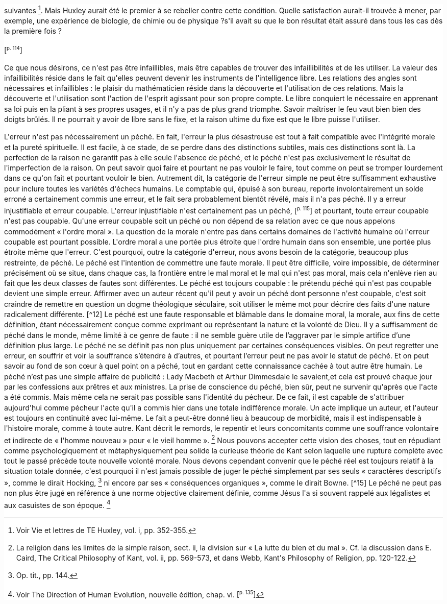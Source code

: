 suivantes [^11]. Mais Huxley aurait été le premier à se rebeller contre cette condition. Quelle satisfaction aurait-il trouvée à mener, par exemple, une expérience de biologie, de chimie ou de physique ?s'il avait su que le bon résultat était assuré dans tous les cas dès la première fois ?

<span id="p114">[<sup><small>p. 114</small></sup>]</span>

Ce que nous désirons, ce n'est pas être infaillibles, mais être capables de trouver des infaillibilités et de les utiliser. La valeur des infaillibilités réside dans le fait qu'elles peuvent devenir les instruments de l'intelligence libre. Les relations des angles sont nécessaires et infaillibles : le plaisir du mathématicien réside dans la découverte et l'utilisation de ces relations. Mais la découverte et l'utilisation sont l'action de l'esprit agissant pour son propre compte. Le libre conquiert le nécessaire en apprenant sa loi puis en la pliant à ses propres usages, et il n'y a pas de plus grand triomphe. Savoir maîtriser le feu vaut bien bien des doigts brûlés. Il ne pourrait y avoir de libre sans le fixe, et la raison ultime du fixe est que le libre puisse l'utiliser.

L'erreur n'est pas nécessairement un péché. En fait, l'erreur la plus désastreuse est tout à fait compatible avec l'intégrité morale et la pureté spirituelle. Il est facile, à ce stade, de se perdre dans des distinctions subtiles, mais ces distinctions sont là. La perfection de la raison ne garantit pas à elle seule l'absence de péché, et le péché n'est pas exclusivement le résultat de l'imperfection de la raison. On peut savoir quoi faire et pourtant ne pas vouloir le faire, tout comme on peut se tromper lourdement dans ce qu'on fait et pourtant vouloir le bien. Autrement dit, la catégorie de l'erreur simple ne peut être suffisamment exhaustive pour inclure toutes les variétés d'échecs humains. Le comptable qui, épuisé à son bureau, reporte involontairement un solde erroné a certainement commis une erreur, et le fait sera probablement bientôt révélé, mais il n'a pas péché. Il y a erreur injustifiable et erreur coupable. L'erreur injustifiable n'est certainement pas un péché, <span id="p115">[<sup><small>p. 115</small></sup>]</span> et pourtant, toute erreur coupable n'est pas coupable. Qu'une erreur coupable soit un péché ou non dépend de sa relation avec ce que nous appelons commodément « l'ordre moral ». La question de la morale n'entre pas dans certains domaines de l'activité humaine où l'erreur coupable est pourtant possible. L'ordre moral a une portée plus étroite que l'ordre humain dans son ensemble, une portée plus étroite même que l'erreur. C'est pourquoi, outre la catégorie d'erreur, nous avons besoin de la catégorie, beaucoup plus restreinte, de péché. Le péché est l'intention de commettre une faute morale. Il peut être difficile, voire impossible, de déterminer précisément où se situe, dans chaque cas, la frontière entre le mal moral et le mal qui n'est pas moral, mais cela n'enlève rien au fait que les deux classes de fautes sont différentes. Le péché est toujours coupable : le prétendu péché qui n'est pas coupable devient une simple erreur. Affirmer avec un auteur récent qu'il peut y avoir un péché dont personne n'est coupable, c'est soit craindre de remettre en question un dogme théologique séculaire, soit utiliser le même mot pour décrire des faits d'une nature radicalement différente. [^12] Le péché est une faute responsable et blâmable dans le domaine moral, la morale, aux fins de cette définition, étant nécessairement conçue comme exprimant ou représentant la nature et la volonté de Dieu. Il y a suffisamment de péché dans le monde, même limité à ce genre de faute : il ne semble guère utile de l’aggraver par le simple artifice d’une définition plus large. Le péché ne se définit pas non plus uniquement par certaines conséquences visibles. On peut regretter une erreur, en souffrir et voir la souffrance s’étendre à d’autres, et pourtant l’erreur peut ne pas avoir le statut de péché. Et on peut savoir au fond de son cœur à quel point on a péché, tout en gardant cette connaissance cachée à tout autre être humain. Le péché n’est pas une simple affaire de publicité : Lady Macbeth et Arthur Dimmesdale le savaient,et cela est prouvé chaque jour par les confessions aux prêtres et aux ministres. La prise de conscience du péché, bien sûr, peut ne survenir qu'après que l'acte a été commis. Mais même cela ne serait pas possible sans l'identité du pécheur. De ce fait, il est capable de s'attribuer aujourd'hui comme pécheur l'acte qu'il a commis hier dans une totale indifférence morale. Un acte implique un auteur, et l'auteur est toujours en continuité avec lui-même. Le fait a peut-être donné lieu à beaucoup de morbidité, mais il est indispensable à l'histoire morale, comme à toute autre. Kant décrit le remords, le repentir et leurs concomitants comme une souffrance volontaire et indirecte de « l'homme nouveau » pour « le vieil homme ». [^13] Nous pouvons accepter cette vision des choses, tout en répudiant comme psychologiquement et métaphysiquement peu solide la curieuse théorie de Kant selon laquelle une rupture complète avec tout le passé précède toute nouvelle volonté morale. Nous devons cependant convenir que le péché réel est toujours relatif à la situation totale donnée, c'est pourquoi il n'est jamais possible de juger le péché simplement par ses seuls « caractères descriptifs », comme le dirait Hocking, [^14] ni encore par ses « conséquences organiques », comme le dirait Bowne. [^15] Le péché ne peut pas non plus être jugé en référence à une norme objective clairement définie, comme Jésus l'a si souvent rappelé aux légalistes et aux casuistes de son époque. [^18]


[^3]: Voir la considération de Buckham sur la thèse, dans The Humanity of God, pp. 128n% selon laquelle « les événements du monde naturel ne sont pas les actes immédiats de Dieu ». Cf. J. Arthur Thomson, The System of Animate Nature, vol. ii, lect. xviii.
[^5]: Voir l’intégralité de l’impressionnante déclaration du « méliorisme pragmatique » dans Pragmatism, p. 296.
[^7]: Cf. le chapitre « Conclusions », par WR Inge, dans Science, Religion, and Reality, éd. J. Needham, pour la preuve que l’histoire de toutes sortes peut être examinée de manière critique à des fins constructives.
[^8]: Voir, par exemple, le chapitre de Russell sur « Le mal que font les hommes de bien », dans Skeptical Essays, p. lllff., et la discussion sur le « libre arbitre » dans Our Knowledge of the External World, p. 247-256. Eussell dit que nous sommes « libres » dans le seul sens qui importe, à savoir que nos volitions sont « le résultat de nos propres désirs ». Mais si nous ne pouvons pas contrôler nos désirs, que vaut une telle liberté ?
[^11]: Voir Vie et lettres de TE Huxley, vol. i, pp. 352-355.
[^13]: La religion dans les limites de la simple raison, sect. ii, la division sur « La lutte du bien et du mal ». Cf. la discussion dans E. Caird, The Critical Philosophy of Kant, vol. ii, pp. 569-573, et dans Webb, Kant's Philosophy of Religion, pp. 120-122.
[^14]: Op. tit., pp. 144.
[^17]: Cf. la déclaration de W.B. Smith (célèbre pour son « mythe du Christ » et auteur d'Ecce Deus), « C'est demain et non hier qui fait d'aujourd'hui ce qu'il est », citée comme tirée du Monist par Patrick, The World and Its Meaning, p. 165.
[^18]: Voir The Direction of Human Evolution, nouvelle édition, chap. vi. <span id="p135">[<sup><small>p. 135</small></sup>]</span>
[^19]: Voir Hobhouse, Morals in Evolution, chap. i, sur « l’évolution éthique » et cf. Kidd, The Science of Power, avec sa défense passionnée de la thèse selon laquelle la civilisation doit dépendre de « la science de la passion pour l’idéal » (p. 158).
[^22]: Voir Platon, Protagoras, 352. « La connaissance est une chose noble et impérieuse, qui ne peut être surmontée, et ne permettra pas à un homme, s'il ne connaît que la différence du bien et du mal, de faire quoi que ce soit qui soit contraire à la connaissance, sans que cette sagesse ait la force de l'aider. » (trad. de Jowett) Cf. Taylor, Platon, p. 259, note : également Windelband, History of Ancient Philosophy, pp. 131-133, la discussion de la formule de Socrate sur l'identité de la vertu et de la connaissance.
[^23]: Voir Le Problème du Christianisme, vol. i, le chapitre sur « Le Temps et la Culpabilité ». Quiconque a une volonté propre, dit Eoyce, peut devenir « un traître conscient et délibéré » à un idéal ou à une cause ; il peut devenir « déloyal ». Cf. aussi La Philosophie de la Loyauté, et le chapitre portant ce titre dans Les Sources de la perspicacité religieuse.
[^24]: Cf. le chapitre de Finney sur « Behaviorism and Value » dans Behaviorism: A Battle Line, p. 180.
[^25]: L'inévitabilité de la faute morale, avec toutefois une disposition pour ce type de faute morale responsable qui est véritablement un péché et constitue une culpabilité, est présentée dans des ouvrages tels que Pfleiderer, Philosophy of Religion, vol. iv ; Tennant, The Origin of Sin and The Concept of Sin ; et S.A. McDowall, Evolution and the Need of Atonement. Pour une critique de ce point de vue, voir Moxon, op. cit., pp. 202-216.
[^26]: Cf. Angus, The Religious Quests of the Grceco-Roman World, pp. 3642 ; voir aussi EF Scott, Colossiens, Éphésiens, Philémon, pp. 7-10, dans le Moffatt New Testament Commentary, et L'Évangile et ses tributaires, pp. 210-212. <span id="p136">[<sup><small>p. 136</small></sup>]</span>
[^28]: Voir Webb, Kant's Philosophy of Religion, pp. 92-115, pour une exposition de la théorie de Kant.
[^29]: La Conquête du Bonheur, p. 106. Voir aussi chap. i et vii.
[^30]: Op. tit., p. 289.
[^32]: Le Chien du Ciel, strophe iv.